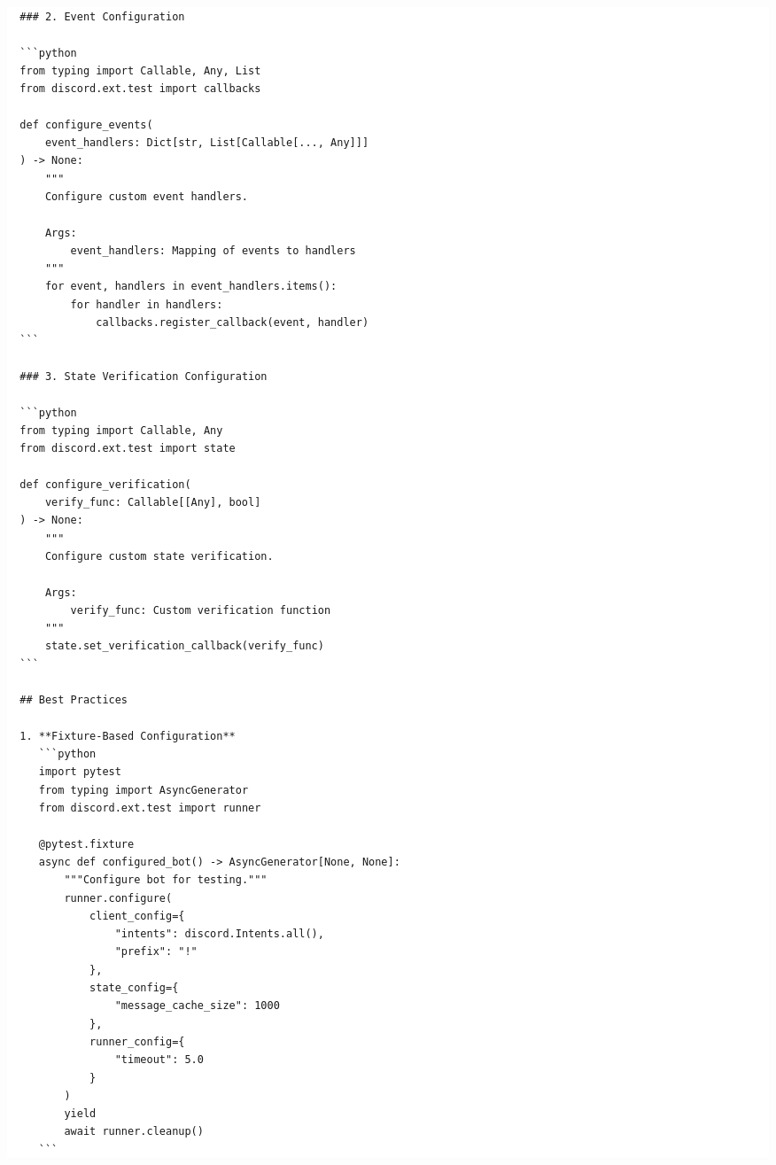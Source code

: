       ### 2. Event Configuration

      ```python
      from typing import Callable, Any, List
      from discord.ext.test import callbacks

      def configure_events(
          event_handlers: Dict[str, List[Callable[..., Any]]]
      ) -> None:
          """
          Configure custom event handlers.

          Args:
              event_handlers: Mapping of events to handlers
          """
          for event, handlers in event_handlers.items():
              for handler in handlers:
                  callbacks.register_callback(event, handler)
      ```

      ### 3. State Verification Configuration

      ```python
      from typing import Callable, Any
      from discord.ext.test import state

      def configure_verification(
          verify_func: Callable[[Any], bool]
      ) -> None:
          """
          Configure custom state verification.

          Args:
              verify_func: Custom verification function
          """
          state.set_verification_callback(verify_func)
      ```

      ## Best Practices

      1. **Fixture-Based Configuration**
         ```python
         import pytest
         from typing import AsyncGenerator
         from discord.ext.test import runner

         @pytest.fixture
         async def configured_bot() -> AsyncGenerator[None, None]:
             """Configure bot for testing."""
             runner.configure(
                 client_config={
                     "intents": discord.Intents.all(),
                     "prefix": "!"
                 },
                 state_config={
                     "message_cache_size": 1000
                 },
                 runner_config={
                     "timeout": 5.0
                 }
             )
             yield
             await runner.cleanup()
         ```
